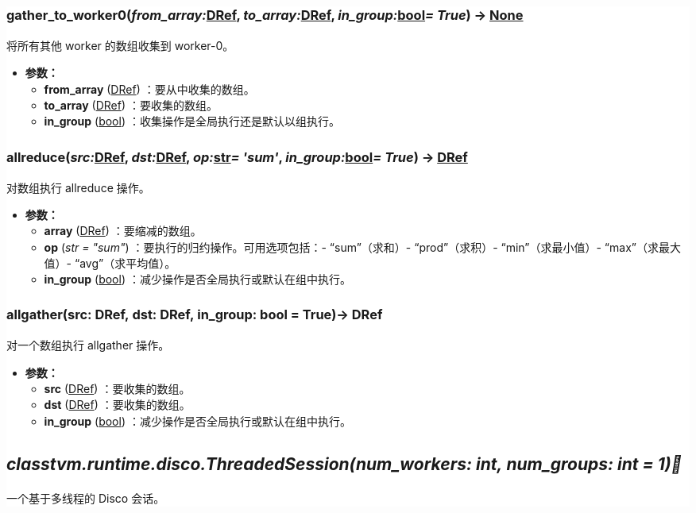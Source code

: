 
### gather_to_worker0(*from_array:*[DRef](https://tvm.hyper.ai/docs/api-reference/python-api/tvm-runtime-disco#class-tvmruntimediscodref), *to_array:*[DRef](https://tvm.hyper.ai/docs/api-reference/python-api/tvm-runtime-disco#class-tvmruntimediscodref), *in_group:*[bool](https://docs.python.org/3/library/functions.html#bool)*= True*) → [None](https://docs.python.org/3/library/constants.html#None)

将所有其他 worker 的数组收集到 worker-0。
* **参数：**
   * **from_array** ([DRef](https://tvm.hyper.ai/docs/api-reference/python-api/tvm-runtime-disco#class-tvmruntimediscodref)) ：要从中收集的数组。
   * **to_array** ([DRef](https://tvm.hyper.ai/docs/api-reference/python-api/tvm-runtime-disco#class-tvmruntimediscodref)) ：要收集的数组。
   * **in_group** ([bool](https://docs.python.org/3/library/functions.html#bool)) ：收集操作是全局执行还是默认以组执行。


### allreduce(*src:*[DRef](https://tvm.hyper.ai/docs/api-reference/python-api/tvm-runtime-disco#class-tvmruntimediscodref), *dst:*[DRef](https://tvm.hyper.ai/docs/api-reference/python-api/tvm-runtime-disco#class-tvmruntimediscodref), *op:*[str](https://docs.python.org/3/library/stdtypes.html#str)*= 'sum'*, *in_group:*[bool](https://docs.python.org/3/library/functions.html#bool)*= True*) → [DRef](https://tvm.hyper.ai/docs/api-reference/python-api/tvm-runtime-disco#class-tvmruntimediscodref)

对数组执行 allreduce 操作。
* **参数：**  
   *  **array** ([DRef](https://tvm.hyper.ai/docs/api-reference/python-api/tvm-runtime-disco#class-tvmruntimediscodref)) ：要缩减的数组。
   * **op** (*str = "sum"*) ：要执行的归约操作。可用选项包括：- “sum”（求和）- “prod”（求积）- “min”（求最小值）- “max”（求最大值）- “avg”（求平均值）。
   * **in_group** ([bool](https://docs.python.org/3/library/functions.html#bool)) ：减少操作是否全局执行或默认在组中执行。


### allgather(src: DRef, dst: DRef, in_group: bool = True)→ DRef

对一个数组执行 allgather 操作。
* **参数：**
   * **src** ([DRef](https://tvm.hyper.ai/docs/api-reference/python-api/tvm-runtime-disco#class-tvmruntimediscodref)) ：要收集的数组。
   * **dst** ([DRef](https://tvm.hyper.ai/docs/api-reference/python-api/tvm-runtime-disco#class-tvmruntimediscodref)) ：要收集的数组。
   * **in_group** ([bool](https://docs.python.org/3/library/functions.html#bool)) ：减少操作是否全局执行或默认在组中执行。


## *classtvm.runtime.disco.ThreadedSession(num_workers: int, num_groups: int = 1)*

一个基于多线程的 Disco 会话。
